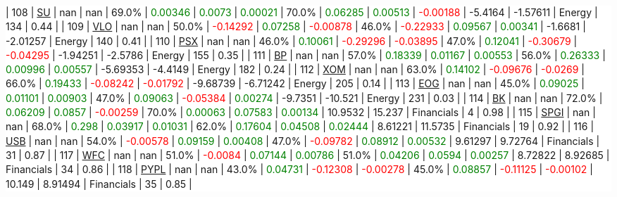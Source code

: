| 108 | [SU](https://finance.yahoo.com/quote/SU/financials)       |                 nan |                     nan | 69.0%                  | <span style="color: green;"> 0.00346 </span> | <span style="color: green;"> 0.0073 </span>  | <span style="color: green;"> 0.00021 </span> | 70.0%                  | <span style="color: green;"> 0.06285 </span> | <span style="color: green;"> 0.00513 </span> | <span style="color: red;"> -0.00188 </span>  |           -5.4164    |  -1.57611    | Energy                 |    134 |           0.44 |
| 109 | [VLO](https://finance.yahoo.com/quote/VLO/financials)     |                 nan |                     nan | 50.0%                  | <span style="color: red;"> -0.14292 </span>  | <span style="color: green;"> 0.07258 </span> | <span style="color: red;"> -0.00878 </span>  | 46.0%                  | <span style="color: red;"> -0.22933 </span>  | <span style="color: green;"> 0.09567 </span> | <span style="color: green;"> 0.00341 </span> |           -1.6681    |  -2.01257    | Energy                 |    140 |           0.41 |
| 110 | [PSX](https://finance.yahoo.com/quote/PSX/financials)     |                 nan |                     nan | 46.0%                  | <span style="color: green;"> 0.10061 </span> | <span style="color: red;"> -0.29296 </span>  | <span style="color: red;"> -0.03895 </span>  | 47.0%                  | <span style="color: green;"> 0.12041 </span> | <span style="color: red;"> -0.30679 </span>  | <span style="color: red;"> -0.04295 </span>  |           -1.94251   |  -2.5786     | Energy                 |    155 |           0.35 |
| 111 | [BP](https://finance.yahoo.com/quote/BP/financials)       |                 nan |                     nan | 57.0%                  | <span style="color: green;"> 0.18339 </span> | <span style="color: green;"> 0.01167 </span> | <span style="color: green;"> 0.00553 </span> | 56.0%                  | <span style="color: green;"> 0.26333 </span> | <span style="color: green;"> 0.00996 </span> | <span style="color: green;"> 0.00557 </span> |           -5.69353   |  -4.4149     | Energy                 |    182 |           0.24 |
| 112 | [XOM](https://finance.yahoo.com/quote/XOM/financials)     |                 nan |                     nan | 63.0%                  | <span style="color: green;"> 0.14102 </span> | <span style="color: red;"> -0.09676 </span>  | <span style="color: red;"> -0.0269 </span>   | 66.0%                  | <span style="color: green;"> 0.19433 </span> | <span style="color: red;"> -0.08242 </span>  | <span style="color: red;"> -0.01792 </span>  |           -9.68739   |  -6.71242    | Energy                 |    205 |           0.14 |
| 113 | [EOG](https://finance.yahoo.com/quote/EOG/financials)     |                 nan |                     nan | 45.0%                  | <span style="color: green;"> 0.09025 </span> | <span style="color: green;"> 0.01101 </span> | <span style="color: green;"> 0.00903 </span> | 47.0%                  | <span style="color: green;"> 0.09063 </span> | <span style="color: red;"> -0.05384 </span>  | <span style="color: green;"> 0.00274 </span> |           -9.7351    | -10.521      | Energy                 |    231 |           0.03 |
| 114 | [BK](https://finance.yahoo.com/quote/BK/financials)       |                 nan |                     nan | 72.0%                  | <span style="color: green;"> 0.06209 </span> | <span style="color: green;"> 0.0857 </span>  | <span style="color: red;"> -0.00259 </span>  | 70.0%                  | <span style="color: green;"> 0.00063 </span> | <span style="color: green;"> 0.07583 </span> | <span style="color: green;"> 0.00134 </span> |           10.9532    |  15.237      | Financials             |      4 |           0.98 |
| 115 | [SPGI](https://finance.yahoo.com/quote/SPGI/financials)   |                 nan |                     nan | 68.0%                  | <span style="color: green;"> 0.298 </span>   | <span style="color: green;"> 0.03917 </span> | <span style="color: green;"> 0.01031 </span> | 62.0%                  | <span style="color: green;"> 0.17604 </span> | <span style="color: green;"> 0.04508 </span> | <span style="color: green;"> 0.02444 </span> |            8.61221   |  11.5735     | Financials             |     19 |           0.92 |
| 116 | [USB](https://finance.yahoo.com/quote/USB/financials)     |                 nan |                     nan | 54.0%                  | <span style="color: red;"> -0.00578 </span>  | <span style="color: green;"> 0.09159 </span> | <span style="color: green;"> 0.00408 </span> | 47.0%                  | <span style="color: red;"> -0.09782 </span>  | <span style="color: green;"> 0.08912 </span> | <span style="color: green;"> 0.00532 </span> |            9.61297   |   9.72764    | Financials             |     31 |           0.87 |
| 117 | [WFC](https://finance.yahoo.com/quote/WFC/financials)     |                 nan |                     nan | 51.0%                  | <span style="color: red;"> -0.0084 </span>   | <span style="color: green;"> 0.07144 </span> | <span style="color: green;"> 0.00786 </span> | 51.0%                  | <span style="color: green;"> 0.04206 </span> | <span style="color: green;"> 0.0594 </span>  | <span style="color: green;"> 0.00257 </span> |            8.72822   |   8.92685    | Financials             |     34 |           0.86 |
| 118 | [PYPL](https://finance.yahoo.com/quote/PYPL/financials)   |                 nan |                     nan | 43.0%                  | <span style="color: green;"> 0.04731 </span> | <span style="color: red;"> -0.12308 </span>  | <span style="color: red;"> -0.00278 </span>  | 45.0%                  | <span style="color: green;"> 0.08857 </span> | <span style="color: red;"> -0.11125 </span>  | <span style="color: red;"> -0.00102 </span>  |           10.149     |   8.91494    | Financials             |     35 |           0.85 |
